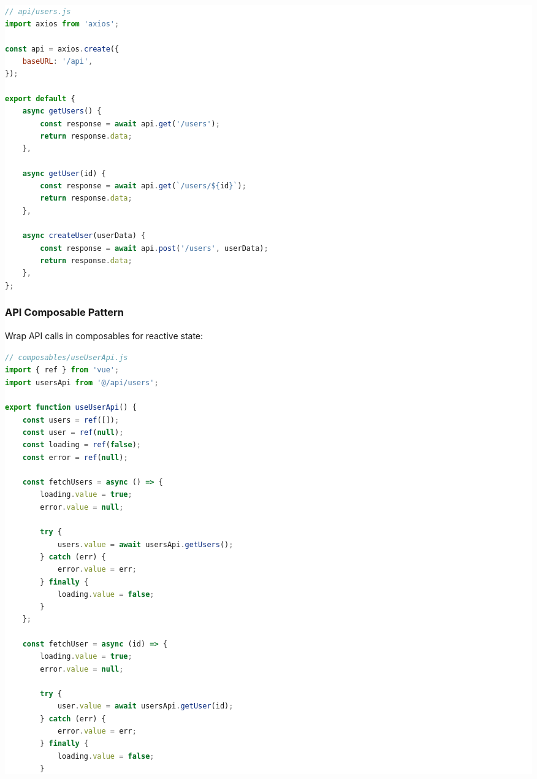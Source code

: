 ```js
// api/users.js
import axios from 'axios';

const api = axios.create({
	baseURL: '/api',
});

export default {
	async getUsers() {
		const response = await api.get('/users');
		return response.data;
	},

	async getUser(id) {
		const response = await api.get(`/users/${id}`);
		return response.data;
	},

	async createUser(userData) {
		const response = await api.post('/users', userData);
		return response.data;
	},
};
```

### API Composable Pattern

Wrap API calls in composables for reactive state:

```js
// composables/useUserApi.js
import { ref } from 'vue';
import usersApi from '@/api/users';

export function useUserApi() {
	const users = ref([]);
	const user = ref(null);
	const loading = ref(false);
	const error = ref(null);

	const fetchUsers = async () => {
		loading.value = true;
		error.value = null;

		try {
			users.value = await usersApi.getUsers();
		} catch (err) {
			error.value = err;
		} finally {
			loading.value = false;
		}
	};

	const fetchUser = async (id) => {
		loading.value = true;
		error.value = null;

		try {
			user.value = await usersApi.getUser(id);
		} catch (err) {
			error.value = err;
		} finally {
			loading.value = false;
		}
```